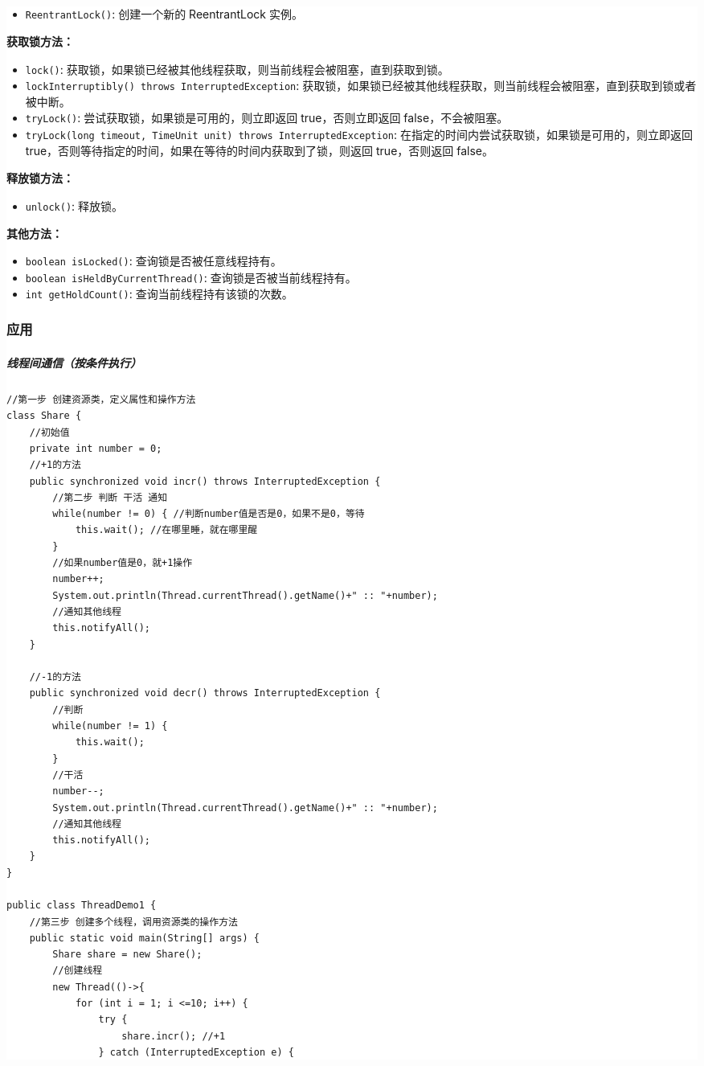 - `ReentrantLock()`: 创建一个新的 ReentrantLock 实例。

**获取锁方法：**

- `lock()`: 获取锁，如果锁已经被其他线程获取，则当前线程会被阻塞，直到获取到锁。
- `lockInterruptibly() throws InterruptedException`: 获取锁，如果锁已经被其他线程获取，则当前线程会被阻塞，直到获取到锁或者被中断。
- `tryLock()`: 尝试获取锁，如果锁是可用的，则立即返回 true，否则立即返回 false，不会被阻塞。
- `tryLock(long timeout, TimeUnit unit) throws InterruptedException`: 在指定的时间内尝试获取锁，如果锁是可用的，则立即返回 true，否则等待指定的时间，如果在等待的时间内获取到了锁，则返回 true，否则返回 false。

**释放锁方法：**

- `unlock()`: 释放锁。

**其他方法：**

- `boolean isLocked()`: 查询锁是否被任意线程持有。
- `boolean isHeldByCurrentThread()`: 查询锁是否被当前线程持有。
- `int getHoldCount()`: 查询当前线程持有该锁的次数。



### 应用

##### 线程间通信（按条件执行）

```
//第一步 创建资源类，定义属性和操作方法
class Share {
    //初始值
    private int number = 0;
    //+1的方法
    public synchronized void incr() throws InterruptedException {
        //第二步 判断 干活 通知
        while(number != 0) { //判断number值是否是0，如果不是0，等待
            this.wait(); //在哪里睡，就在哪里醒
        }
        //如果number值是0，就+1操作
        number++;
        System.out.println(Thread.currentThread().getName()+" :: "+number);
        //通知其他线程
        this.notifyAll();
    }

    //-1的方法
    public synchronized void decr() throws InterruptedException {
        //判断
        while(number != 1) {
            this.wait();
        }
        //干活
        number--;
        System.out.println(Thread.currentThread().getName()+" :: "+number);
        //通知其他线程
        this.notifyAll();
    }
}

public class ThreadDemo1 {
    //第三步 创建多个线程，调用资源类的操作方法
    public static void main(String[] args) {
        Share share = new Share();
        //创建线程
        new Thread(()->{
            for (int i = 1; i <=10; i++) {
                try {
                    share.incr(); //+1
                } catch (InterruptedException e) {
```